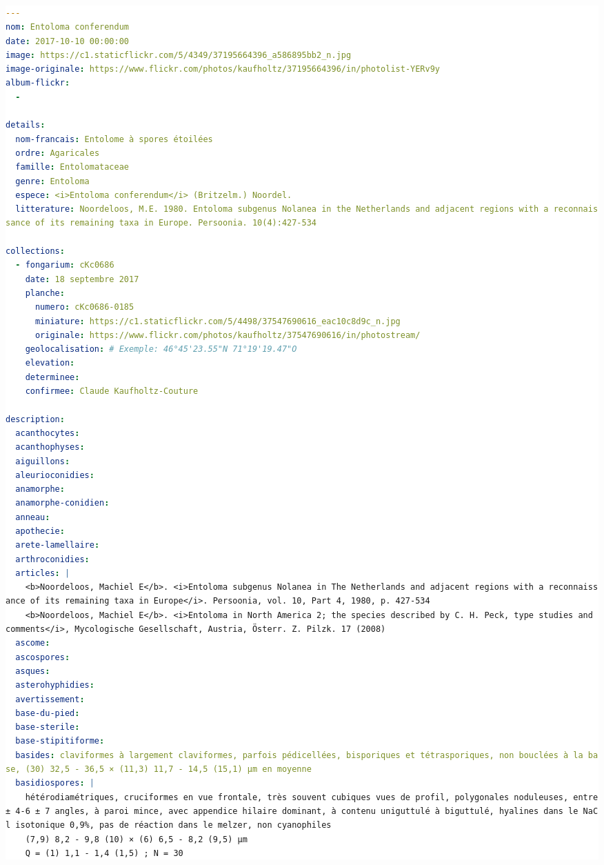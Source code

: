 ```yaml
---
nom: Entoloma conferendum
date: 2017-10-10 00:00:00
image: https://c1.staticflickr.com/5/4349/37195664396_a586895bb2_n.jpg
image-originale: https://www.flickr.com/photos/kaufholtz/37195664396/in/photolist-YERv9y
album-flickr:
  - 

details:
  nom-francais: Entolome à spores étoilées
  ordre: Agaricales
  famille: Entolomataceae
  genre: Entoloma
  espece: <i>Entoloma conferendum</i> (Britzelm.) Noordel.
  litterature: Noordeloos, M.E. 1980. Entoloma subgenus Nolanea in the Netherlands and adjacent regions with a reconnaissance of its remaining taxa in Europe. Persoonia. 10(4):427-534

collections:
  - fongarium: cKc0686
    date: 18 septembre 2017
    planche:
      numero: cKc0686-0185
      miniature: https://c1.staticflickr.com/5/4498/37547690616_eac10c8d9c_n.jpg
      originale: https://www.flickr.com/photos/kaufholtz/37547690616/in/photostream/
    geolocalisation: # Exemple: 46°45'23.55"N 71°19'19.47"O
    elevation: 
    determinee: 
    confirmee: Claude Kaufholtz-Couture

description:
  acanthocytes: 
  acanthophyses: 
  aiguillons: 
  aleurioconidies: 
  anamorphe: 
  anamorphe-conidien: 
  anneau: 
  apothecie: 
  arete-lamellaire: 
  arthroconidies: 
  articles: |
    <b>Noordeloos, Machiel E</b>. <i>Entoloma subgenus Nolanea in The Netherlands and adjacent regions with a reconnaissance of its remaining taxa in Europe</i>. Persoonia, vol. 10, Part 4, 1980, p. 427-534
    <b>Noordeloos, Machiel E</b>. <i>Entoloma in North America 2; the species described by C. H. Peck, type studies and comments</i>, Mycologische Gesellschaft, Austria, Österr. Z. Pilzk. 17 (2008)
  ascome: 
  ascospores: 
  asques: 
  asterohyphidies: 
  avertissement: 
  base-du-pied: 
  base-sterile: 
  base-stipitiforme: 
  basides: claviformes à largement claviformes, parfois pédicellées, bisporiques et tétrasporiques, non bouclées à la base, (30) 32,5 - 36,5 × (11,3) 11,7 - 14,5 (15,1) µm en moyenne
  basidiospores: |
    hétérodiamétriques, cruciformes en vue frontale, très souvent cubiques vues de profil, polygonales noduleuses, entre ± 4-6 ± 7 angles, à paroi mince, avec appendice hilaire dominant, à contenu uniguttulé à biguttulé, hyalines dans le NaCl isotonique 0,9%, pas de réaction dans le melzer, non cyanophiles
    (7,9) 8,2 - 9,8 (10) × (6) 6,5 - 8,2 (9,5) µm
    Q = (1) 1,1 - 1,4 (1,5) ; N = 30
```